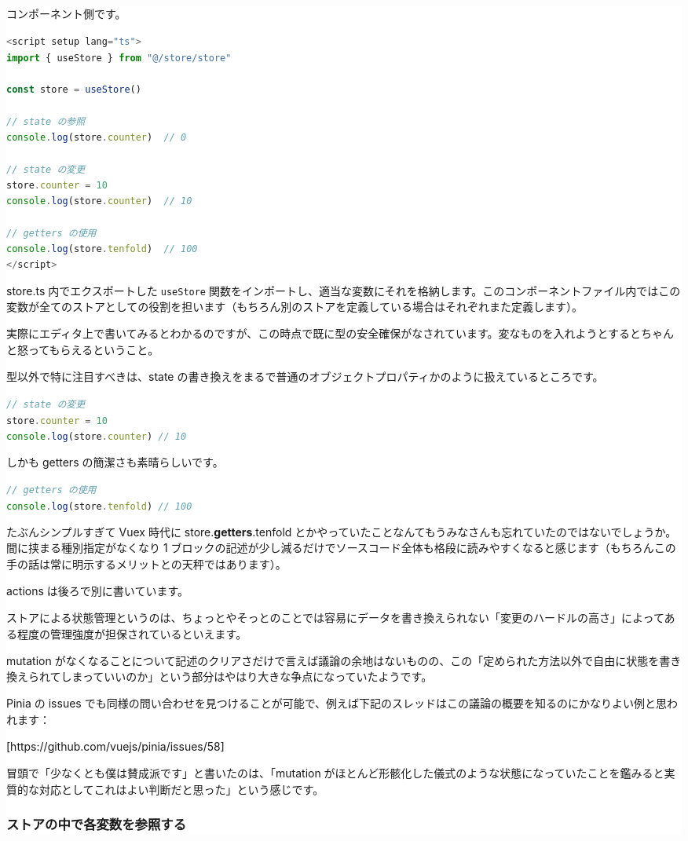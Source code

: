 コンポーネント側です。

```js
<script setup lang="ts">
import { useStore } from "@/store/store"

const store = useStore()

// state の参照
console.log(store.counter)  // 0

// state の変更
store.counter = 10
console.log(store.counter)  // 10

// getters の使用
console.log(store.tenfold)  // 100
</script>
```

store.ts 内でエクスポートした `useStore` 関数をインポートし、適当な変数にそれを格納します。このコンポーネントファイル内ではこの変数が全てのストアとしての役割を担います（もちろん別のストアを定義している場合はそれぞれまた定義します）。

実際にエディタ上で書いてみるとわかるのですが、この時点で既に型の安全確保がなされています。変なものを入れようとするとちゃんと怒ってもらえるということ。

型以外で特に注目すべきは、state の書き換えをまるで普通のオブジェクトプロパティかのように扱えているところです。

```ts
// state の変更
store.counter = 10
console.log(store.counter) // 10
```

しかも getters の簡潔さも素晴らしいです。

```ts
// getters の使用
console.log(store.tenfold) // 100
```

たぶんシンプルすぎて Vuex 時代に store.**getters**.tenfold とかやっていたことなんてもうみなさんも忘れていたのではないでしょうか。間に挟まる種別指定がなくなり 1 ブロックの記述が少し減るだけでソースコード全体も格段に読みやすくなると感じます（もちろんこの手の話は常に明示するメリットとの天秤ではあります）。

actions は後ろで別に書いています。

<div class="box-common box-info">
<p>ストアによる状態管理というのは、ちょっとやそっとのことでは容易にデータを書き換えられない「変更のハードルの高さ」によってある程度の管理強度が担保されているといえます。</p>
<p>mutation がなくなることについて記述のクリアさだけで言えば議論の余地はないものの、この「定められた方法以外で自由に状態を書き換えられてしまっていいのか」という部分はやはり大きな争点になっていたようです。</p>
<p>Pinia の issues でも同様の問い合わせを見つけることが可能で、例えば下記のスレッドはこの議論の概要を知るのにかなりよい例と思われます：</p>

<p>[https://github.com/vuejs/pinia/issues/58]</p>

<p>冒頭で「少なくとも僕は賛成派です」と書いたのは、「mutation がほとんど形骸化した儀式のような状態になっていたことを鑑みると実質的な対応としてこれはよい判断だと思った」という感じです。</p>
</div>

### ストアの中で各変数を参照する
